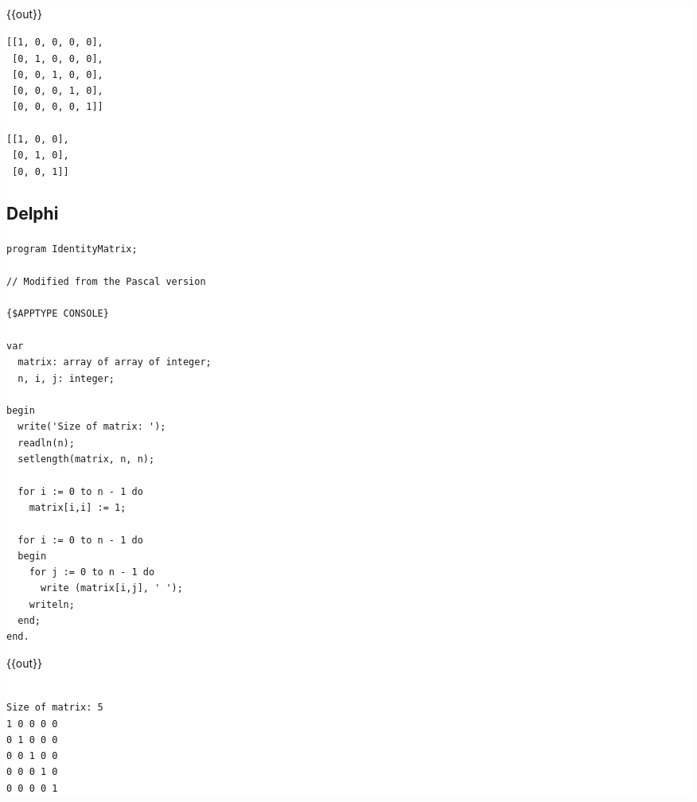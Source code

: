 
{{out}}

```txt
[[1, 0, 0, 0, 0],
 [0, 1, 0, 0, 0],
 [0, 0, 1, 0, 0],
 [0, 0, 0, 1, 0],
 [0, 0, 0, 0, 1]]

[[1, 0, 0],
 [0, 1, 0],
 [0, 0, 1]]
```



## Delphi


```Delphi
program IdentityMatrix;

// Modified from the Pascal version

{$APPTYPE CONSOLE}

var
  matrix: array of array of integer;
  n, i, j: integer;

begin
  write('Size of matrix: ');
  readln(n);
  setlength(matrix, n, n);

  for i := 0 to n - 1 do
    matrix[i,i] := 1;

  for i := 0 to n - 1 do
  begin
    for j := 0 to n - 1 do
      write (matrix[i,j], ' ');
    writeln;
  end;
end.
```

{{out}}

```txt

Size of matrix: 5
1 0 0 0 0
0 1 0 0 0
0 0 1 0 0
0 0 0 1 0
0 0 0 0 1

```
